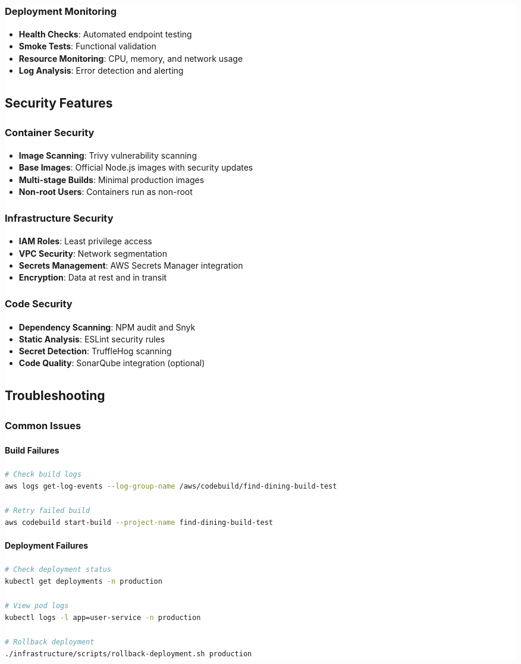 ### Deployment Monitoring
- **Health Checks**: Automated endpoint testing
- **Smoke Tests**: Functional validation
- **Resource Monitoring**: CPU, memory, and network usage
- **Log Analysis**: Error detection and alerting

## Security Features

### Container Security
- **Image Scanning**: Trivy vulnerability scanning
- **Base Images**: Official Node.js images with security updates
- **Multi-stage Builds**: Minimal production images
- **Non-root Users**: Containers run as non-root

### Infrastructure Security
- **IAM Roles**: Least privilege access
- **VPC Security**: Network segmentation
- **Secrets Management**: AWS Secrets Manager integration
- **Encryption**: Data at rest and in transit

### Code Security
- **Dependency Scanning**: NPM audit and Snyk
- **Static Analysis**: ESLint security rules
- **Secret Detection**: TruffleHog scanning
- **Code Quality**: SonarQube integration (optional)

## Troubleshooting

### Common Issues

#### Build Failures
```bash
# Check build logs
aws logs get-log-events --log-group-name /aws/codebuild/find-dining-build-test

# Retry failed build
aws codebuild start-build --project-name find-dining-build-test
```

#### Deployment Failures
```bash
# Check deployment status
kubectl get deployments -n production

# View pod logs
kubectl logs -l app=user-service -n production

# Rollback deployment
./infrastructure/scripts/rollback-deployment.sh production
```
